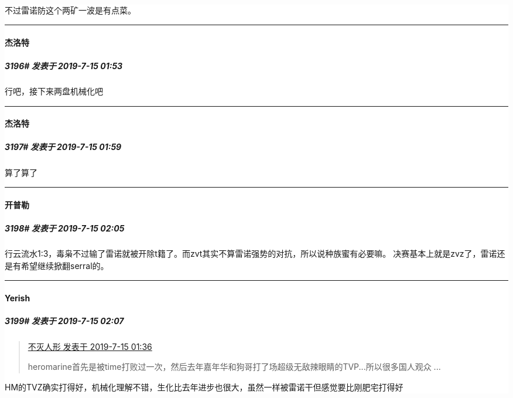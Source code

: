 
不过雷诺防这个两矿一波是有点菜。







-----

####  杰洛特  
##### 3196#       发表于 2019-7-15 01:53




行吧，接下来两盘机械化吧







-----

####  杰洛特  
##### 3197#       发表于 2019-7-15 01:59




算了算了







-----

####  开普勒  
##### 3198#       发表于 2019-7-15 02:05




行云流水1:3，毒枭不过输了雷诺就被开除t籍了。而zvt其实不算雷诺强势的对抗，所以说种族蜜有必要嘛。
决赛基本上就是zvz了，雷诺还是有希望继续掀翻serral的。







-----

####  Yerish  
##### 3199#       发表于 2019-7-15 02:07



<blockquote><a href="httphttps://bbs.saraba1st.com/2b/forum.php?mod=redirect&amp;goto=findpost&amp;pid=44517795&amp;ptid=1824891" target="_blank">不灭人形 发表于 2019-7-15 01:36</a>

heromarine首先是被time打败过一次，然后去年嘉年华和狗哥打了场超级无敌辣眼睛的TVP...所以很多国人观众 ...</blockquote>
HM的TVZ确实打得好，机械化理解不错，生化比去年进步也很大，虽然一样被雷诺干但感觉要比刚肥宅打得好

